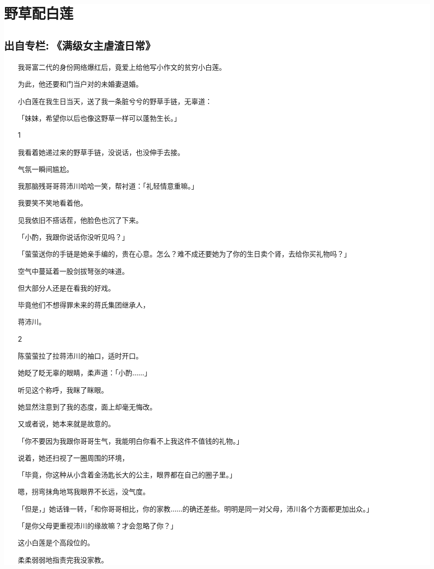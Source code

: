 # 野草配白莲  
## 出自专栏: 《满级女主虐渣日常》  
&emsp;&emsp;我哥富二代的身份网络爆红后，竟爱上给他写小作文的贫穷小白莲。  
  
&emsp;&emsp;为此，他还要和门当户对的未婚妻退婚。  
  
&emsp;&emsp;小白莲在我生日当天，送了我一条脏兮兮的野草手链，无辜道：  
  
&emsp;&emsp;「妹妹，希望你以后也像这野草一样可以蓬勃生长。」  
  
&emsp;&emsp;1  
  
&emsp;&emsp;我看着她递过来的野草手链，没说话，也没伸手去接。  
  
&emsp;&emsp;气氛一瞬间尴尬。  
  
&emsp;&emsp;我那脑残哥哥蒋沛川哈哈一笑，帮衬道：「礼轻情意重嘛。」  
  
&emsp;&emsp;我要笑不笑地看着他。  
  
&emsp;&emsp;见我依旧不搭话茬，他脸色也沉了下来。  
  
&emsp;&emsp;「小酌，我跟你说话你没听见吗？」  
  
&emsp;&emsp;「萤萤送你的手链是她亲手编的，贵在心意。怎么？难不成还要她为了你的生日卖个肾，去给你买礼物吗？」  
  
&emsp;&emsp;空气中蔓延着一股剑拔弩张的味道。  
  
&emsp;&emsp;但大部分人还是在看我的好戏。  
  
&emsp;&emsp;毕竟他们不想得罪未来的蒋氏集团继承人，  
  
&emsp;&emsp;蒋沛川。  
  
&emsp;&emsp;2  
  
&emsp;&emsp;陈萤萤拉了拉蒋沛川的袖口，适时开口。  
  
&emsp;&emsp;她眨了眨无辜的眼睛，柔声道：「小酌……」  
  
&emsp;&emsp;听见这个称呼，我眯了眯眼。  
  
&emsp;&emsp;她显然注意到了我的态度，面上却毫无悔改。  
  
&emsp;&emsp;又或者说，她本来就是故意的。  
  
&emsp;&emsp;「你不要因为我跟你哥哥生气，我能明白你看不上我这件不值钱的礼物。」  
  
&emsp;&emsp;说着，她还扫视了一圈周围的环境，  
  
&emsp;&emsp;「毕竟，你这种从小含着金汤匙长大的公主，眼界都在自己的圈子里。」  
  
&emsp;&emsp;嗯，拐弯抹角地骂我眼界不长远，没气度。  
  
&emsp;&emsp;「但是，」她话锋一转，「和你哥哥相比，你的家教……的确还差些。明明是同一对父母，沛川各个方面都更加出众。」  
  
&emsp;&emsp;「是你父母更重视沛川的缘故嘛？才会忽略了你？」  
  
&emsp;&emsp;这小白莲是个高段位的。  
  
&emsp;&emsp;柔柔弱弱地指责完我没家教。  
  